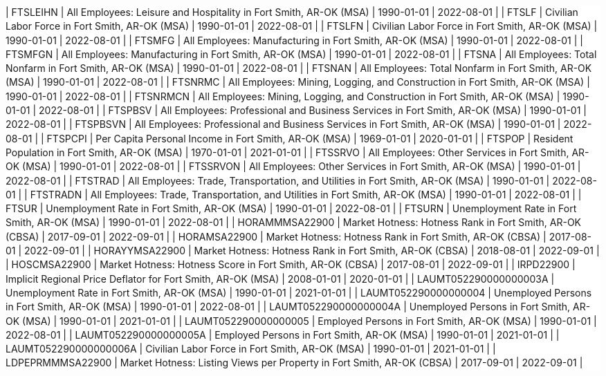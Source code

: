 | FTSLEIHN                  | All Employees: Leisure and Hospitality in Fort Smith, AR-OK (MSA)                                                  | 1990-01-01          | 2022-08-01        |
| FTSLF                     | Civilian Labor Force in Fort Smith, AR-OK (MSA)                                                                    | 1990-01-01          | 2022-08-01        |
| FTSLFN                    | Civilian Labor Force in Fort Smith, AR-OK (MSA)                                                                    | 1990-01-01          | 2022-08-01        |
| FTSMFG                    | All Employees: Manufacturing in Fort Smith, AR-OK (MSA)                                                            | 1990-01-01          | 2022-08-01        |
| FTSMFGN                   | All Employees: Manufacturing in Fort Smith, AR-OK (MSA)                                                            | 1990-01-01          | 2022-08-01        |
| FTSNA                     | All Employees: Total Nonfarm in Fort Smith, AR-OK (MSA)                                                            | 1990-01-01          | 2022-08-01        |
| FTSNAN                    | All Employees: Total Nonfarm in Fort Smith, AR-OK (MSA)                                                            | 1990-01-01          | 2022-08-01        |
| FTSNRMC                   | All Employees: Mining, Logging, and Construction in Fort Smith, AR-OK (MSA)                                        | 1990-01-01          | 2022-08-01        |
| FTSNRMCN                  | All Employees: Mining, Logging, and Construction in Fort Smith, AR-OK (MSA)                                        | 1990-01-01          | 2022-08-01        |
| FTSPBSV                   | All Employees: Professional and Business Services in Fort Smith, AR-OK (MSA)                                       | 1990-01-01          | 2022-08-01        |
| FTSPBSVN                  | All Employees: Professional and Business Services in Fort Smith, AR-OK (MSA)                                       | 1990-01-01          | 2022-08-01        |
| FTSPCPI                   | Per Capita Personal Income in Fort Smith, AR-OK (MSA)                                                              | 1969-01-01          | 2020-01-01        |
| FTSPOP                    | Resident Population in Fort Smith, AR-OK (MSA)                                                                     | 1970-01-01          | 2021-01-01        |
| FTSSRVO                   | All Employees: Other Services in Fort Smith, AR-OK (MSA)                                                           | 1990-01-01          | 2022-08-01        |
| FTSSRVON                  | All Employees: Other Services in Fort Smith, AR-OK (MSA)                                                           | 1990-01-01          | 2022-08-01        |
| FTSTRAD                   | All Employees: Trade, Transportation, and Utilities in Fort Smith, AR-OK (MSA)                                     | 1990-01-01          | 2022-08-01        |
| FTSTRADN                  | All Employees: Trade, Transportation, and Utilities in Fort Smith, AR-OK (MSA)                                     | 1990-01-01          | 2022-08-01        |
| FTSUR                     | Unemployment Rate in Fort Smith, AR-OK (MSA)                                                                       | 1990-01-01          | 2022-08-01        |
| FTSURN                    | Unemployment Rate in Fort Smith, AR-OK (MSA)                                                                       | 1990-01-01          | 2022-08-01        |
| HORAMMMSA22900            | Market Hotness: Hotness Rank in Fort Smith, AR-OK (CBSA)                                                           | 2017-09-01          | 2022-09-01        |
| HORAMSA22900              | Market Hotness: Hotness Rank in Fort Smith, AR-OK (CBSA)                                                           | 2017-08-01          | 2022-09-01        |
| HORAYYMSA22900            | Market Hotness: Hotness Rank in Fort Smith, AR-OK (CBSA)                                                           | 2018-08-01          | 2022-09-01        |
| HOSCMSA22900              | Market Hotness: Hotness Score in Fort Smith, AR-OK (CBSA)                                                          | 2017-08-01          | 2022-09-01        |
| IRPD22900                 | Implicit Regional Price Deflator for Fort Smith, AR-OK (MSA)                                                       | 2008-01-01          | 2020-01-01        |
| LAUMT052290000000003A     | Unemployment Rate in Fort Smith, AR-OK (MSA)                                                                       | 1990-01-01          | 2021-01-01        |
| LAUMT052290000000004      | Unemployed Persons in Fort Smith, AR-OK (MSA)                                                                      | 1990-01-01          | 2022-08-01        |
| LAUMT052290000000004A     | Unemployed Persons in Fort Smith, AR-OK (MSA)                                                                      | 1990-01-01          | 2021-01-01        |
| LAUMT052290000000005      | Employed Persons in Fort Smith, AR-OK (MSA)                                                                        | 1990-01-01          | 2022-08-01        |
| LAUMT052290000000005A     | Employed Persons in Fort Smith, AR-OK (MSA)                                                                        | 1990-01-01          | 2021-01-01        |
| LAUMT052290000000006A     | Civilian Labor Force in Fort Smith, AR-OK (MSA)                                                                    | 1990-01-01          | 2021-01-01        |
| LDPEPRMMMSA22900          | Market Hotness: Listing Views per Property in Fort Smith, AR-OK (CBSA)                                             | 2017-09-01          | 2022-09-01        |